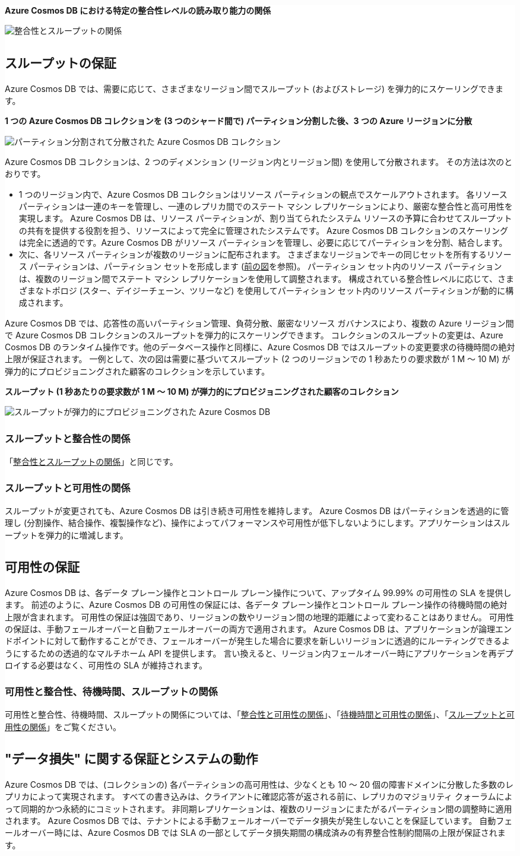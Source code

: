 **Azure Cosmos DB における特定の整合性レベルの読み取り能力の関係**

![整合性とスループットの関係](./media/distribute-data-globally/consistency-and-throughput.png)

## <a id="ThroughputGuarantees"></a>スループットの保証 
Azure Cosmos DB では、需要に応じて、さまざまなリージョン間でスループット (およびストレージ) を弾力的にスケーリングできます。 

**1 つの Azure Cosmos DB コレクションを (3 つのシャード間で) パーティション分割した後、3 つの Azure リージョンに分散**

![パーティション分割されて分散された Azure Cosmos DB コレクション](../cosmos-db/media/introduction/azure-cosmos-db-global-distribution.png)

Azure Cosmos DB コレクションは、2 つのディメンション (リージョン内とリージョン間) を使用して分散されます。 その方法は次のとおりです。 

* 1 つのリージョン内で、Azure Cosmos DB コレクションはリソース パーティションの観点でスケールアウトされます。 各リソース パーティションは一連のキーを管理し、一連のレプリカ間でのステート マシン レプリケーションにより、厳密な整合性と高可用性を実現します。 Azure Cosmos DB は、リソース パーティションが、割り当てられたシステム リソースの予算に合わせてスループットの共有を提供する役割を担う、リソースによって完全に管理されたシステムです。 Azure Cosmos DB コレクションのスケーリングは完全に透過的です。Azure Cosmos DB がリソース パーティションを管理し、必要に応じてパーティションを分割、結合します。 
* 次に、各リソース パーティションが複数のリージョンに配布されます。 さまざまなリージョンでキーの同じセットを所有するリソース パーティションは、パーティション セットを形成します ([前の図](#ThroughputGuarantees)を参照)。  パーティション セット内のリソース パーティションは、複数のリージョン間でステート マシン レプリケーションを使用して調整されます。 構成されている整合性レベルに応じて、さまざまなトポロジ (スター、デイジーチェーン、ツリーなど) を使用してパーティション セット内のリソース パーティションが動的に構成されます。 

Azure Cosmos DB では、応答性の高いパーティション管理、負荷分散、厳密なリソース ガバナンスにより、複数の Azure リージョン間で Azure Cosmos DB コレクションのスループットを弾力的にスケーリングできます。 コレクションのスループットの変更は、Azure Cosmos DB のランタイム操作です。他のデータベース操作と同様に、Azure Cosmos DB ではスループットの変更要求の待機時間の絶対上限が保証されます。 一例として、次の図は需要に基づいてスループット (2 つのリージョンでの 1 秒あたりの要求数が 1 M ～ 10 M) が弾力的にプロビジョニングされた顧客のコレクションを示しています。
 
**スループット (1 秒あたりの要求数が 1 M ～ 10 M) が弾力的にプロビジョニングされた顧客のコレクション**

![スループットが弾力的にプロビジョニングされた Azure Cosmos DB](./media/distribute-data-globally/elastic-throughput.png)

### <a id="ThroughputAndConsistency"></a>スループットと整合性の関係 
「[整合性とスループットの関係](#ConsistencyAndThroughput)」と同じです。

### <a id="ThroughputAndAvailability"></a>スループットと可用性の関係
スループットが変更されても、Azure Cosmos DB は引き続き可用性を維持します。 Azure Cosmos DB はパーティションを透過的に管理し (分割操作、結合操作、複製操作など)、操作によってパフォーマンスや可用性が低下しないようにします。アプリケーションはスループットを弾力的に増減します。 

## <a id="AvailabilityGuarantees"></a>可用性の保証
Azure Cosmos DB は、各データ プレーン操作とコントロール プレーン操作について、アップタイム 99.99% の可用性の SLA を提供します。 前述のように、Azure Cosmos DB の可用性の保証には、各データ プレーン操作とコントロール プレーン操作の待機時間の絶対上限が含まれます。 可用性の保証は強固であり、リージョンの数やリージョン間の地理的距離によって変わることはありません。 可用性の保証は、手動フェールオーバーと自動フェールオーバーの両方で適用されます。 Azure Cosmos DB は、アプリケーションが論理エンドポイントに対して動作することができ、フェールオーバーが発生した場合に要求を新しいリージョンに透過的にルーティングできるようにするための透過的なマルチホーム API を提供します。 言い換えると、リージョン内フェールオーバー時にアプリケーションを再デプロイする必要はなく、可用性の SLA が維持されます。

### <a id="AvailabilityAndConsistency"></a>可用性と整合性、待機時間、スループットの関係
可用性と整合性、待機時間、スループットの関係については、「[整合性と可用性の関係](#ConsistencyAndAvailability)」、「[待機時間と可用性の関係](#LatencyAndAvailability)」、「[スループットと可用性の関係](#ThroughputAndAvailability)」をご覧ください。 

## <a id="GuaranteesAgainstDataLoss"></a>"データ損失" に関する保証とシステムの動作
Azure Cosmos DB では、(コレクションの) 各パーティションの高可用性は、少なくとも 10 ～ 20 個の障害ドメインに分散した多数のレプリカによって実現されます。 すべての書き込みは、クライアントに確認応答が返される前に、レプリカのマジョリティ クォーラムによって同期的かつ永続的にコミットされます。 非同期レプリケーションは、複数のリージョンにまたがるパーティション間の調整時に適用されます。 Azure Cosmos DB では、テナントによる手動フェールオーバーでデータ損失が発生しないことを保証しています。 自動フェールオーバー時には、Azure Cosmos DB では SLA の一部としてデータ損失期間の構成済みの有界整合性制約間隔の上限が保証されます。
